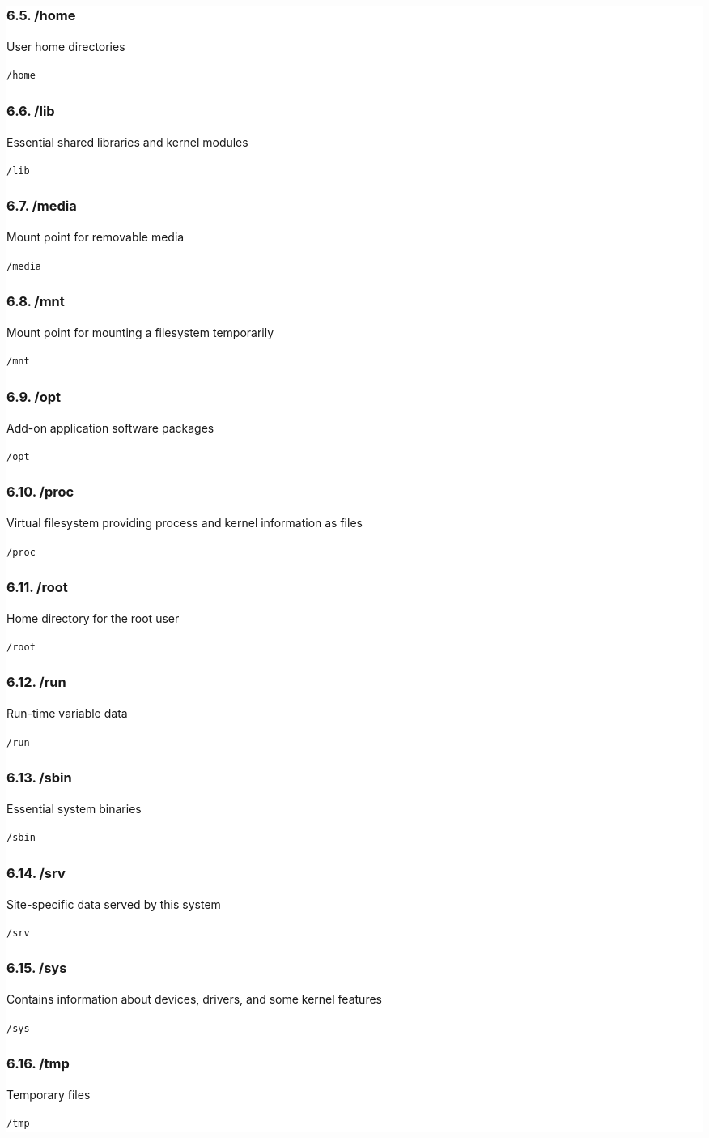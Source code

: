 ### 6.5. /home
User home directories
```
/home
```
### 6.6. /lib
Essential shared libraries and kernel modules
```
/lib
```
### 6.7. /media
Mount point for removable media
```
/media
```
### 6.8. /mnt
Mount point for mounting a filesystem temporarily
```
/mnt
```
### 6.9. /opt
Add-on application software packages
```
/opt
```
### 6.10. /proc
Virtual filesystem providing process and kernel information as files
```
/proc
```
### 6.11. /root
Home directory for the root user
```
/root
```
### 6.12. /run
Run-time variable data
```
/run
```
### 6.13. /sbin
Essential system binaries
```
/sbin
```
### 6.14. /srv
Site-specific data served by this system
```
/srv
```
### 6.15. /sys
Contains information about devices, drivers, and some kernel features
```
/sys
```
### 6.16. /tmp
Temporary files
```
/tmp
```
